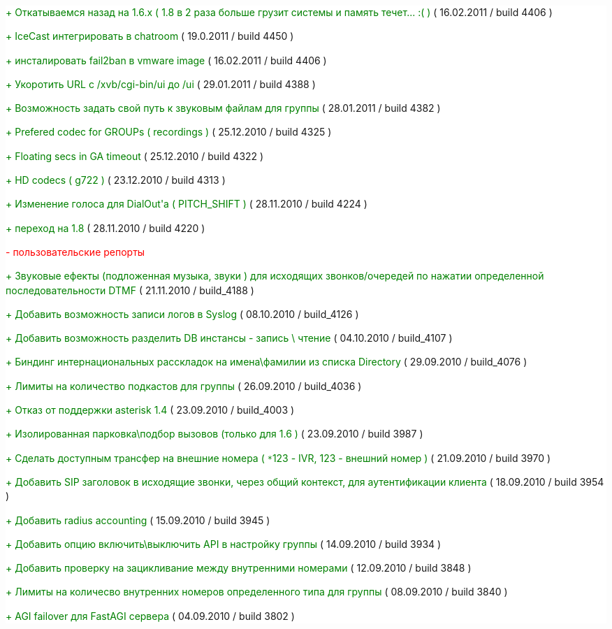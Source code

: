 <font color='green'>+ Откатываемся назад на 1.6.x ( 1.8 в 2 раза больше грузит системы и память течет... :( )</font>  ( 16.02.2011 / build 4406 )

<font color='green'>+ IceCast интегрировать в chatroom</font> ( 19.0.2011 / build 4450 )

<font color='green'>+ инсталировать fail2ban в vmware image</font> ( 16.02.2011 / build 4406 )

<font color='green'>+ Укоротить URL c /xvb/cgi-bin/ui до /ui </font> ( 29.01.2011 / build 4388 )

<font color='green'>+ Возможность задать свой путь к звуковым файлам для группы</font> ( 28.01.2011 / build 4382 )

<font color='green'>+ Prefered codec for GROUPs ( recordings )</font> ( 25.12.2010 / build 4325 )

<font color='green'>+ Floating secs in GA timeout</font> ( 25.12.2010 / build 4322 )

<font color='green'>+ HD codecs ( g722 )</font> ( 23.12.2010 / build 4313 )

<font color='green'>+ Изменение голоса для DialOut'a ( PITCH_SHIFT )</font> ( 28.11.2010 / build 4224 )

<font color='green'>+ переход на 1.8</font> ( 28.11.2010 / build 4220 )

<font color='red'>- пользовательские репорты</font>

<font color='green'>+ Звуковые ефекты (подложенная музыка, звуки ) для исходящих звонков/очередей по нажатии определенной последовательности DTMF </font> ( 21.11.2010 / build\_4188 )

<font color='green'>+ Добавить возможность записи логов в Syslog </font> ( 08.10.2010 / build\_4126 )

<font color='green'>+ Добавить возможность разделить DB инстансы - запись \ чтение </font> ( 04.10.2010 / build\_4107 )

<font color='green'>+ Биндинг интернациональных расскладок на имена\фамилии из списка Directory</font> ( 29.09.2010 / build\_4076 )

<font color='green'>+ Лимиты на количество подкастов для группы</font> ( 26.09.2010 / build\_4036 )

<font color='green'>+ Отказ от поддержки asterisk 1.4</font> ( 23.09.2010 / build\_4003 )

<font color='green'>+ Изолированная парковка\подбор вызовов (только для 1.6 )</font> ( 23.09.2010 / build 3987 )

<font color='green'>+ Сделать доступным трансфер на внешние номера ( <code>*</code>123 - IVR, 123 - внешний номер )</font> ( 21.09.2010 / build 3970 )

<font color='green'>+ Добавить SIP заголовок в исходящие звонки, через общий контекст, для аутентификации клиента</font> ( 18.09.2010 / build 3954 )

<font color='green'>+ Добавить radius accounting</font> ( 15.09.2010 / build 3945 )

<font color='green'>+ Добавить опцию включить\выключить API в настройку группы</font> ( 14.09.2010 / build 3934 )

<font color='green'>+ Добавить проверку на зацикливание между внутренними номерами</font> ( 12.09.2010 / build 3848 )

<font color='green'>+ Лимиты на количесво внутренних номеров определенного типа для группы</font> ( 08.09.2010 / build 3840 )

<font color='green'>+ AGI failover для FastAGI сервера</font> ( 04.09.2010 / build 3802 )
